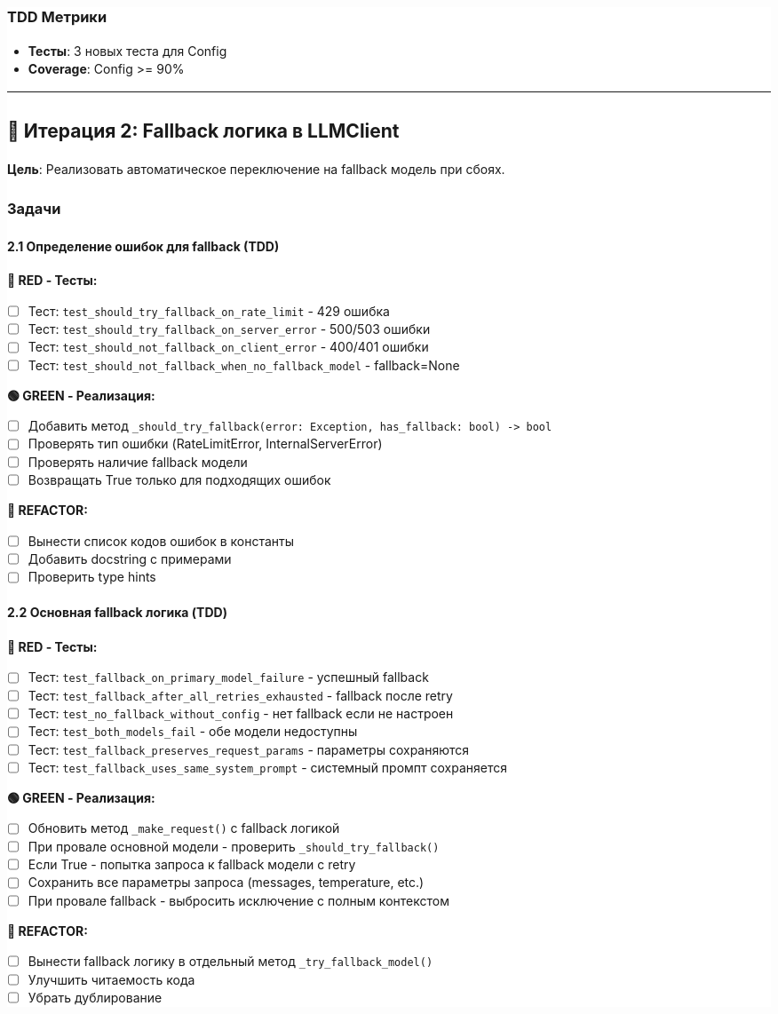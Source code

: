 ### TDD Метрики

- **Тесты**: 3 новых теста для Config
- **Coverage**: Config >= 90%

---

## 🔄 Итерация 2: Fallback логика в LLMClient

**Цель**: Реализовать автоматическое переключение на fallback модель при сбоях.

### Задачи

#### 2.1 Определение ошибок для fallback (TDD)

**🔴 RED - Тесты:**
- [ ] Тест: `test_should_try_fallback_on_rate_limit` - 429 ошибка
- [ ] Тест: `test_should_try_fallback_on_server_error` - 500/503 ошибки
- [ ] Тест: `test_should_not_fallback_on_client_error` - 400/401 ошибки
- [ ] Тест: `test_should_not_fallback_when_no_fallback_model` - fallback=None

**🟢 GREEN - Реализация:**
- [ ] Добавить метод `_should_try_fallback(error: Exception, has_fallback: bool) -> bool`
- [ ] Проверять тип ошибки (RateLimitError, InternalServerError)
- [ ] Проверять наличие fallback модели
- [ ] Возвращать True только для подходящих ошибок

**🔵 REFACTOR:**
- [ ] Вынести список кодов ошибок в константы
- [ ] Добавить docstring с примерами
- [ ] Проверить type hints

#### 2.2 Основная fallback логика (TDD)

**🔴 RED - Тесты:**
- [ ] Тест: `test_fallback_on_primary_model_failure` - успешный fallback
- [ ] Тест: `test_fallback_after_all_retries_exhausted` - fallback после retry
- [ ] Тест: `test_no_fallback_without_config` - нет fallback если не настроен
- [ ] Тест: `test_both_models_fail` - обе модели недоступны
- [ ] Тест: `test_fallback_preserves_request_params` - параметры сохраняются
- [ ] Тест: `test_fallback_uses_same_system_prompt` - системный промпт сохраняется

**🟢 GREEN - Реализация:**
- [ ] Обновить метод `_make_request()` с fallback логикой
- [ ] При провале основной модели - проверить `_should_try_fallback()`
- [ ] Если True - попытка запроса к fallback модели с retry
- [ ] Сохранить все параметры запроса (messages, temperature, etc.)
- [ ] При провале fallback - выбросить исключение с полным контекстом

**🔵 REFACTOR:**
- [ ] Вынести fallback логику в отдельный метод `_try_fallback_model()`
- [ ] Улучшить читаемость кода
- [ ] Убрать дублирование
